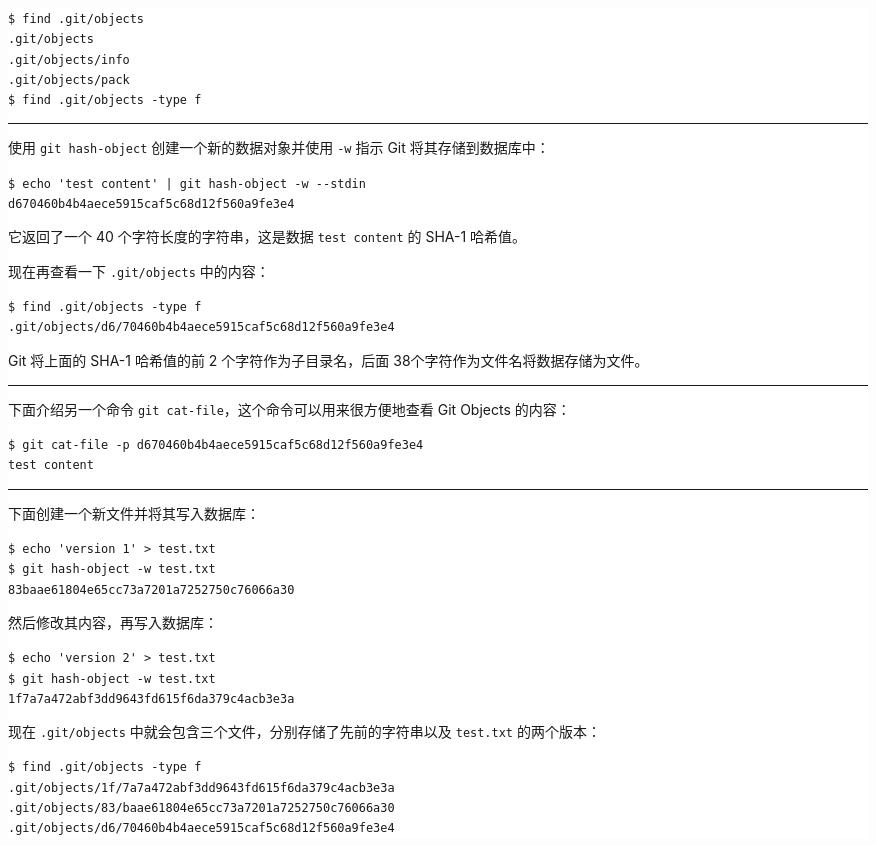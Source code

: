 ```console
$ find .git/objects
.git/objects
.git/objects/info
.git/objects/pack
$ find .git/objects -type f
```

---

使用 `git hash-object` 创建一个新的数据对象并使用 `-w` 指示 Git 将其存储到数据库中：

```console
$ echo 'test content' | git hash-object -w --stdin
d670460b4b4aece5915caf5c68d12f560a9fe3e4
```

它返回了一个 40 个字符长度的字符串，这是数据 `test content` 的 SHA-1 哈希值。

现在再查看一下 `.git/objects` 中的内容：

```console
$ find .git/objects -type f
.git/objects/d6/70460b4b4aece5915caf5c68d12f560a9fe3e4
```

Git 将上面的 SHA-1 哈希值的前 2 个字符作为子目录名，后面 38个字符作为文件名将数据存储为文件。

---

下面介绍另一个命令 `git cat-file`，这个命令可以用来很方便地查看 Git Objects 的内容：

```console
$ git cat-file -p d670460b4b4aece5915caf5c68d12f560a9fe3e4
test content
```

---

下面创建一个新文件并将其写入数据库：

```console
$ echo 'version 1' > test.txt
$ git hash-object -w test.txt
83baae61804e65cc73a7201a7252750c76066a30
```

然后修改其内容，再写入数据库：

```console
$ echo 'version 2' > test.txt
$ git hash-object -w test.txt
1f7a7a472abf3dd9643fd615f6da379c4acb3e3a
```

现在 `.git/objects` 中就会包含三个文件，分别存储了先前的字符串以及 `test.txt` 的两个版本：

```console
$ find .git/objects -type f
.git/objects/1f/7a7a472abf3dd9643fd615f6da379c4acb3e3a
.git/objects/83/baae61804e65cc73a7201a7252750c76066a30
.git/objects/d6/70460b4b4aece5915caf5c68d12f560a9fe3e4
```
